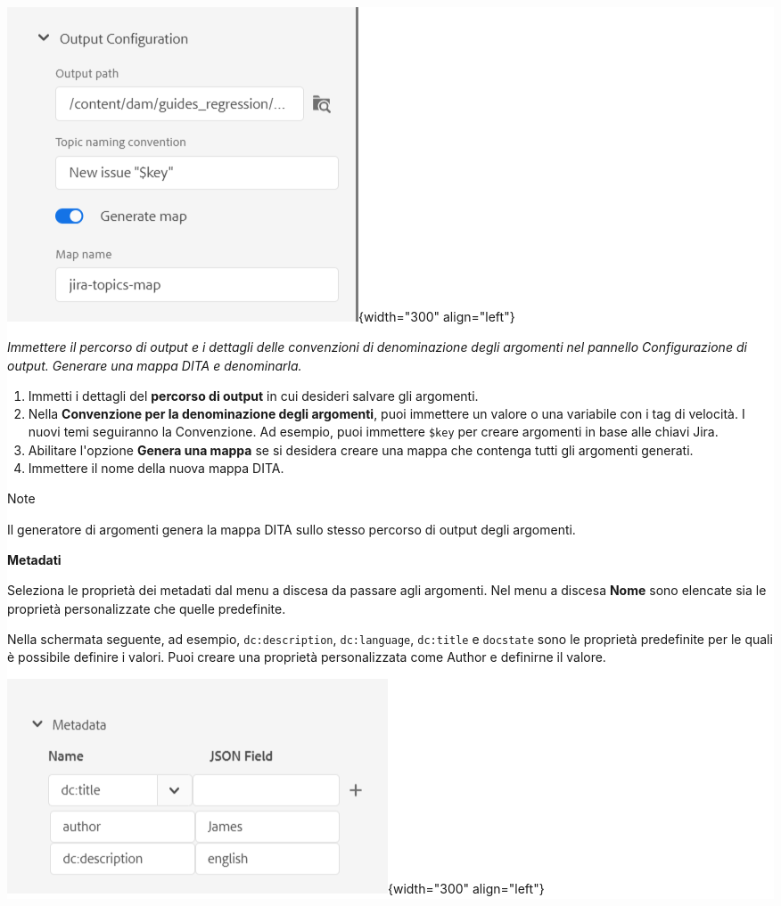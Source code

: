    ![](images/topic-generator-output-configuration.png){width="300" align="left"}

   *Immettere il percorso di output e i dettagli delle convenzioni di denominazione degli argomenti nel pannello Configurazione di output. Generare una mappa DITA e denominarla.*

   1. Immetti i dettagli del **percorso di output** in cui desideri salvare gli argomenti.
   1. Nella **Convenzione per la denominazione degli argomenti**, puoi immettere un valore o una variabile con i tag di velocità. I nuovi temi seguiranno la Convenzione. Ad esempio, puoi immettere `$key` per creare argomenti in base alle chiavi Jira.
   1. Abilitare l&#39;opzione **Genera una mappa** se si desidera creare una mappa che contenga tutti gli argomenti generati.
   1. Immettere il nome della nuova mappa DITA.

   >[!NOTE]
   >
   > Il generatore di argomenti genera la mappa DITA sullo stesso percorso di output degli argomenti.

   **Metadati**

   Seleziona le proprietà dei metadati dal menu a discesa da passare agli argomenti. Nel menu a discesa **Nome** sono elencate sia le proprietà personalizzate che quelle predefinite.

   Nella schermata seguente, ad esempio, `dc:description`, `dc:language`, `dc:title` e `docstate` sono le proprietà predefinite per le quali è possibile definire i valori. Puoi creare una proprietà personalizzata come Author e definirne il valore.

   ![](images/topic-generator-metadata.png){width="300" align="left"}

